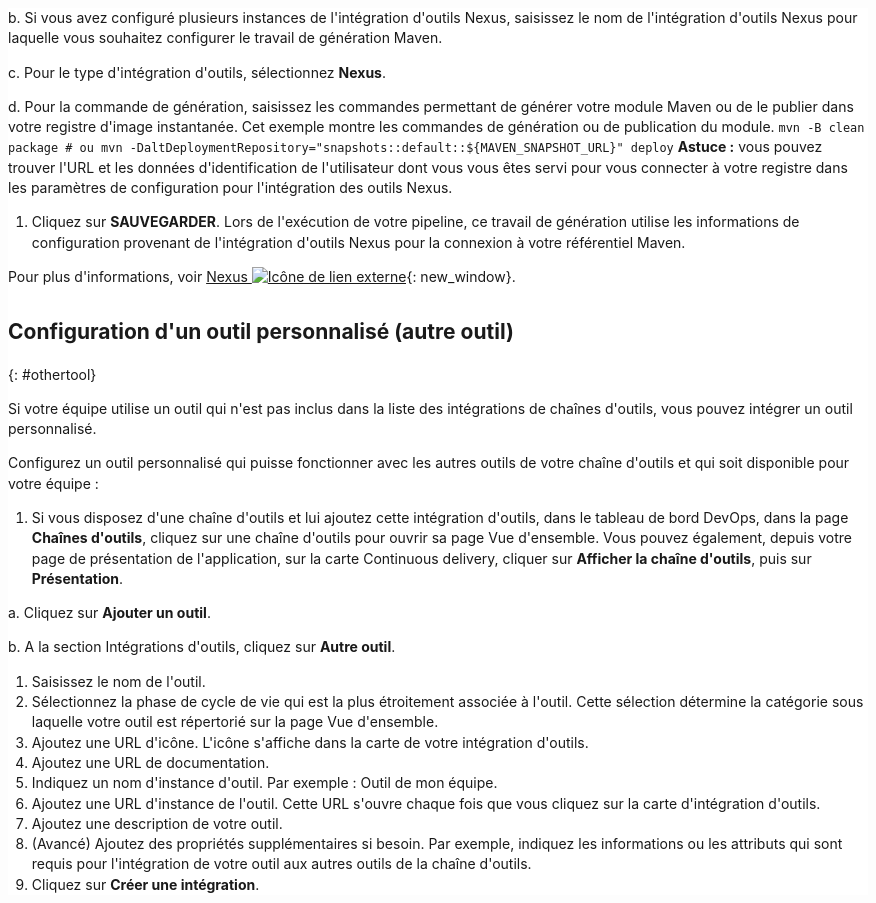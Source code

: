   b. Si vous avez configuré plusieurs instances de l'intégration d'outils Nexus, saisissez le nom de l'intégration d'outils Nexus pour laquelle vous souhaitez configurer le travail de génération Maven.

  c. Pour le type d'intégration d'outils, sélectionnez **Nexus**.

  d. Pour la commande de génération, saisissez les commandes permettant de générer votre module Maven ou de le publier dans votre registre d'image instantanée. Cet exemple montre les commandes de génération ou de publication du module.
     ```
     mvn -B clean package
     # ou
     mvn -DaltDeploymentRepository="snapshots::default::${MAVEN_SNAPSHOT_URL}" deploy
     ```
  **Astuce :** vous pouvez trouver l'URL et les données d'identification de l'utilisateur dont vous vous êtes servi pour vous connecter à votre registre dans les paramètres de
configuration pour l'intégration des outils Nexus.
1. Cliquez sur **SAUVEGARDER**. Lors de l'exécution de votre pipeline, ce travail de génération utilise les informations de configuration provenant de l'intégration d'outils Nexus pour la connexion à votre référentiel Maven.

Pour plus d'informations, voir [Nexus ![Icône de lien externe](../../icons/launch-glyph.svg "External link icon")](https://www.ibm.com/devops/method/content/deliver/tool_nexus/){: new_window}.


## Configuration d'un outil personnalisé (autre outil)
{: #othertool}

Si votre équipe utilise un outil qui n'est pas inclus dans la liste des intégrations de chaînes d'outils, vous pouvez intégrer un
outil personnalisé.

Configurez un outil personnalisé qui puisse fonctionner avec
les autres outils de votre chaîne d'outils et qui soit disponible
pour votre équipe :

1. Si vous disposez d'une chaîne d'outils et lui ajoutez cette intégration d'outils, dans le tableau de bord DevOps, dans la page **Chaînes d'outils**, cliquez sur une chaîne d'outils pour ouvrir sa page Vue d'ensemble. Vous pouvez également, depuis votre page de présentation de l'application, sur la carte Continuous delivery, cliquer sur **Afficher la chaîne d'outils**, puis sur **Présentation**.

 a. Cliquez sur **Ajouter un outil**.

 b. A la section Intégrations d'outils, cliquez sur **Autre outil**.

1. Saisissez le nom de l'outil.
1. Sélectionnez la phase de cycle de vie qui est la plus étroitement associée à l'outil. Cette sélection détermine la catégorie sous laquelle votre outil est répertorié sur la page Vue d'ensemble.
1. Ajoutez une URL d'icône. L'icône s'affiche dans la carte de votre intégration d'outils.
1. Ajoutez une URL de documentation.
1. Indiquez un nom d'instance d'outil. Par exemple : Outil de
mon équipe.
1. Ajoutez une URL d'instance de l'outil. Cette URL s'ouvre chaque fois que vous cliquez sur la carte d'intégration d'outils.
1. Ajoutez une description de votre outil.
1. (Avancé) Ajoutez des propriétés supplémentaires si besoin. Par exemple, indiquez les informations ou les attributs qui sont
requis pour l'intégration de votre outil aux autres outils de la chaîne d'outils.  
1. Cliquez sur **Créer une intégration**.
